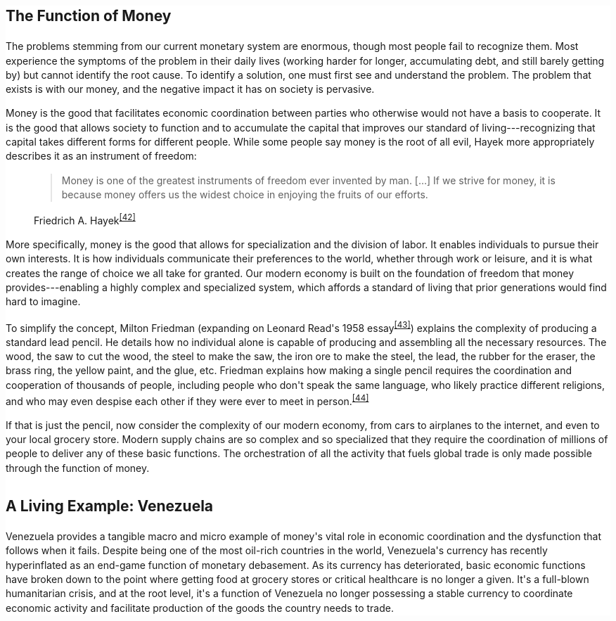 ## The Function of Money

The problems stemming from our current monetary system are enormous, though most people fail to recognize them. Most experience the symptoms of the problem in their daily lives (working harder for longer, accumulating debt, and still barely getting by) but cannot identify the root cause. To identify a solution, one must first see and understand the problem. The problem that exists is with our money, and the negative impact it has on society is pervasive.

Money is the good that facilitates economic coordination between parties who otherwise would not have a basis to cooperate. It is the good that allows society to function and to accumulate the capital that improves our standard of living---recognizing that capital takes different forms for different people. While some people say money is the root of all evil, Hayek more appropriately describes it as an instrument of freedom:

<figure>
  <blockquote>
    <p>Money is one of the greatest instruments of freedom ever invented by man. […] If we strive for money, it is because money offers us the widest choice in enjoying the fruits of our efforts.</p>
  </blockquote>
  <figcaption>Friedrich A. Hayek<sup><a id="ref42" href="#fn42">[42]</a></sup></figcaption>
</figure>

More specifically, money is the good that allows for specialization and the division of labor. It enables individuals to pursue their own interests. It is how individuals communicate their preferences to the world, whether through work or leisure, and it is what creates the range of choice we all take for granted. Our modern economy is built on the foundation of freedom that money provides---enabling a highly complex and specialized system, which affords a standard of living that prior generations would find hard to imagine.

To simplify the concept, Milton Friedman (expanding on Leonard Read's 1958 essay<sup><a id="ref43" href="#fn43">[43]</a></sup>) explains the complexity of producing a standard lead pencil. He details how no individual alone is capable of producing and assembling all the necessary resources. The wood, the saw to cut the wood, the steel to make the saw, the iron ore to make the steel, the lead, the rubber for the eraser, the brass ring, the yellow paint, and the glue, etc. Friedman explains how making a single pencil requires the coordination and cooperation of thousands of people, including people who don't speak the same language, who likely practice different religions, and who may even despise each other if they were ever to meet in person.<sup><a id="ref44" href="#fn44">[44]</a></sup>

If that is just the pencil, now consider the complexity of our modern economy, from cars to airplanes to the internet, and even to your local grocery store. Modern supply chains are so complex and so specialized that they require the coordination of millions of people to deliver any of these basic functions. The orchestration of all the activity that fuels global trade is only made possible through the function of money.

## A Living Example: Venezuela

Venezuela provides a tangible macro and micro example of money's vital role in economic coordination and the dysfunction that follows when it fails. Despite being one of the most oil-­rich countries in the world, Venezuela's currency has recently hyperinflated as an end-­game function of monetary debasement. As its currency has deteriorated, basic economic functions have broken down to the point where getting food at grocery stores or critical healthcare is no longer a given. It's a full-­blown humanitarian crisis, and at the root level, it's a function of Venezuela no longer possessing a stable currency to coordinate economic activity and facilitate production of the goods the country needs to trade.
